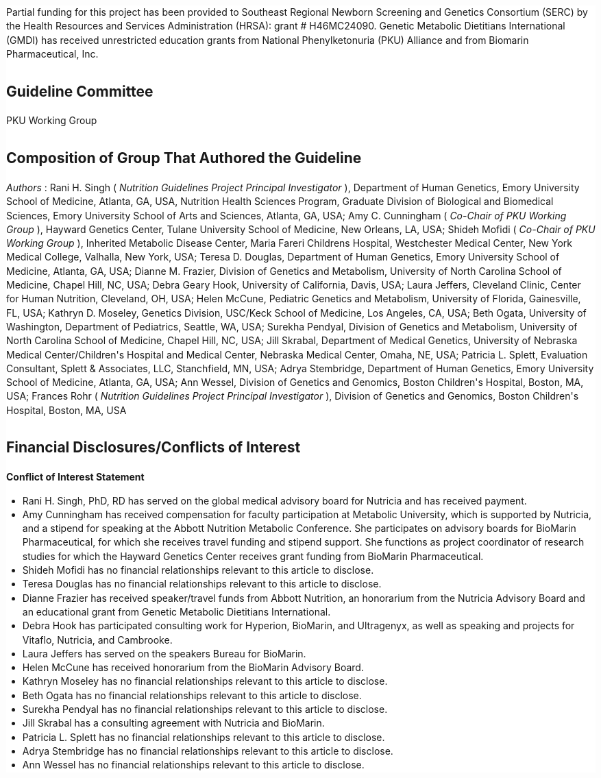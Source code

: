 

Partial funding for this project has been provided to Southeast Regional Newborn Screening and Genetics Consortium (SERC) by the Health Resources and Services Administration (HRSA): grant # H46MC24090. Genetic Metabolic Dietitians International (GMDI) has received unrestricted education grants from National Phenylketonuria (PKU) Alliance and from Biomarin Pharmaceutical, Inc.

## Guideline Committee



PKU Working Group

## Composition of Group That Authored the Guideline



 _Authors_ : Rani H. Singh ( _Nutrition Guidelines Project Principal Investigator_ ), Department of Human Genetics, Emory University School of Medicine, Atlanta, GA, USA, Nutrition Health Sciences Program, Graduate Division of Biological and Biomedical Sciences, Emory University School of Arts and Sciences, Atlanta, GA, USA; Amy C. Cunningham ( _Co-Chair of PKU Working Group_ ), Hayward Genetics Center, Tulane University School of Medicine, New Orleans, LA, USA; Shideh Mofidi ( _Co-Chair of PKU Working Group_ ), Inherited Metabolic Disease Center, Maria Fareri Childrens Hospital, Westchester Medical Center, New York Medical College, Valhalla, New York, USA; Teresa D. Douglas, Department of Human Genetics, Emory University School of Medicine, Atlanta, GA, USA; Dianne M. Frazier, Division of Genetics and Metabolism, University of North Carolina School of Medicine, Chapel Hill, NC, USA; Debra Geary Hook, University of California, Davis, USA; Laura Jeffers, Cleveland Clinic, Center for Human Nutrition, Cleveland, OH, USA; Helen McCune, Pediatric Genetics and Metabolism, University of Florida, Gainesville, FL, USA; Kathryn D. Moseley, Genetics Division, USC/Keck School of Medicine, Los Angeles, CA, USA; Beth Ogata, University of Washington, Department of Pediatrics, Seattle, WA, USA; Surekha Pendyal, Division of Genetics and Metabolism, University of North Carolina School of Medicine, Chapel Hill, NC, USA; Jill Skrabal, Department of Medical Genetics, University of Nebraska Medical Center/Children's Hospital and Medical Center, Nebraska Medical Center, Omaha, NE, USA; Patricia L. Splett, Evaluation Consultant, Splett & Associates, LLC, Stanchfield, MN, USA; Adrya Stembridge, Department of Human Genetics, Emory University School of Medicine, Atlanta, GA, USA; Ann Wessel, Division of Genetics and Genomics, Boston Children's Hospital, Boston, MA, USA; Frances Rohr ( _Nutrition Guidelines Project Principal Investigator_ ), Division of Genetics and Genomics, Boston Children's Hospital, Boston, MA, USA

## Financial Disclosures/Conflicts of Interest



 **Conflict of Interest Statement**

  * Rani H. Singh, PhD, RD has served on the global medical advisory board for Nutricia and has received payment. 
  * Amy Cunningham has received compensation for faculty participation at Metabolic University, which is supported by Nutricia, and a stipend for speaking at the Abbott Nutrition Metabolic Conference. She participates on advisory boards for BioMarin Pharmaceutical, for which she receives travel funding and stipend support. She functions as project coordinator of research studies for which the Hayward Genetics Center receives grant funding from BioMarin Pharmaceutical. 
  * Shideh Mofidi has no financial relationships relevant to this article to disclose. 
  * Teresa Douglas has no financial relationships relevant to this article to disclose. 
  * Dianne Frazier has received speaker/travel funds from Abbott Nutrition, an honorarium from the Nutricia Advisory Board and an educational grant from Genetic Metabolic Dietitians International. 
  * Debra Hook has participated consulting work for Hyperion, BioMarin, and Ultragenyx, as well as speaking and projects for Vitaflo, Nutricia, and Cambrooke. 
  * Laura Jeffers has served on the speakers Bureau for BioMarin. 
  * Helen McCune has received honorarium from the BioMarin Advisory Board. 
  * Kathryn Moseley has no financial relationships relevant to this article to disclose. 
  * Beth Ogata has no financial relationships relevant to this article to disclose. 
  * Surekha Pendyal has no financial relationships relevant to this article to disclose. 
  * Jill Skrabal has a consulting agreement with Nutricia and BioMarin. 
  * Patricia L. Splett has no financial relationships relevant to this article to disclose. 
  * Adrya Stembridge has no financial relationships relevant to this article to disclose. 
  * Ann Wessel has no financial relationships relevant to this article to disclose. 